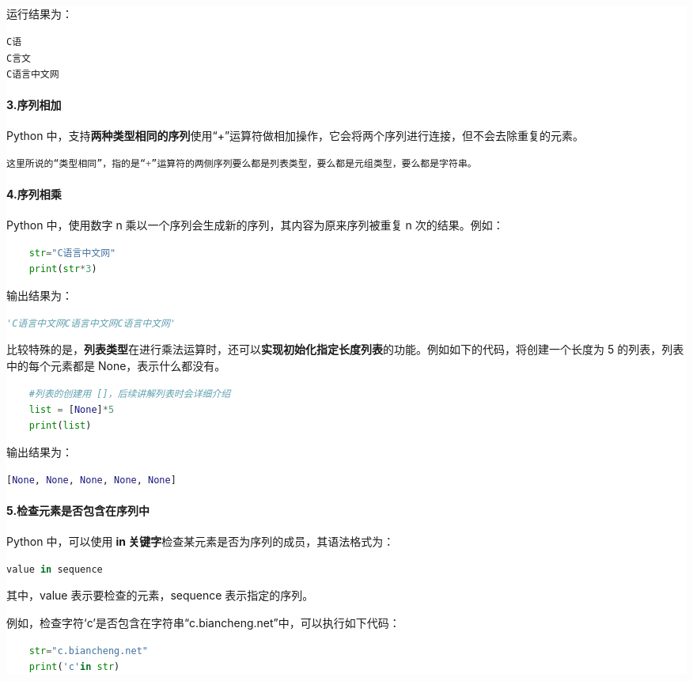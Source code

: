 运行结果为：

```python
C语
C言文
C语言中文网
```

#### 3.序列相加

Python 中，支持**两种类型相同的序列**使用“+”运算符做相加操作，它会将两个序列进行连接，但不会去除重复的元素。

```python
这里所说的“类型相同”，指的是“+”运算符的两侧序列要么都是列表类型，要么都是元组类型，要么都是字符串。
```

#### 4.序列相乘

Python 中，使用数字 n 乘以一个序列会生成新的序列，其内容为原来序列被重复 n 次的结果。例如：

```python
    str="C语言中文网"
    print(str*3)
```

输出结果为：

```python
'C语言中文网C语言中文网C语言中文网'
```

比较特殊的是，**列表类型**在进行乘法运算时，还可以**实现初始化指定长度列表**的功能。例如如下的代码，将创建一个长度为 5 的列表，列表中的每个元素都是 None，表示什么都没有。

```python
    #列表的创建用 []，后续讲解列表时会详细介绍
    list = [None]*5
    print(list)
```

输出结果为：

```python
[None, None, None, None, None]
```

#### 5.检查元素是否包含在序列中

Python 中，可以使用 **in 关键字**检查某元素是否为序列的成员，其语法格式为：

```python
value in sequence
```

其中，value 表示要检查的元素，sequence 表示指定的序列。

例如，检查字符‘c’是否包含在字符串“c.biancheng.net”中，可以执行如下代码：

```python
    str="c.biancheng.net"
    print('c'in str)
```
